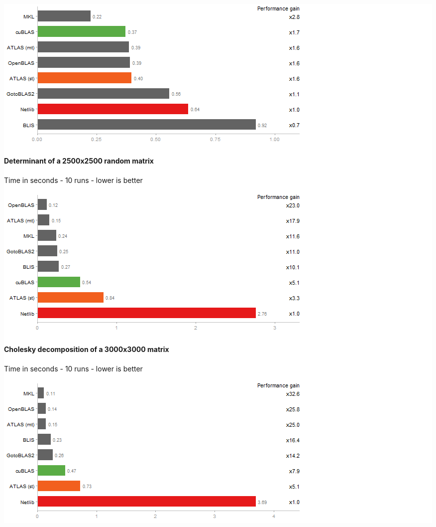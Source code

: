 ![](gen/img/img_ph_h5_b1_t3.png)



#### Determinant of a 2500x2500 random matrix 

Time in seconds - 10 runs - lower is better

![](gen/img/img_ph_h5_b1_t4.png)



#### Cholesky decomposition of a 3000x3000 matrix 

Time in seconds - 10 runs - lower is better

![](gen/img/img_ph_h5_b1_t5.png)
